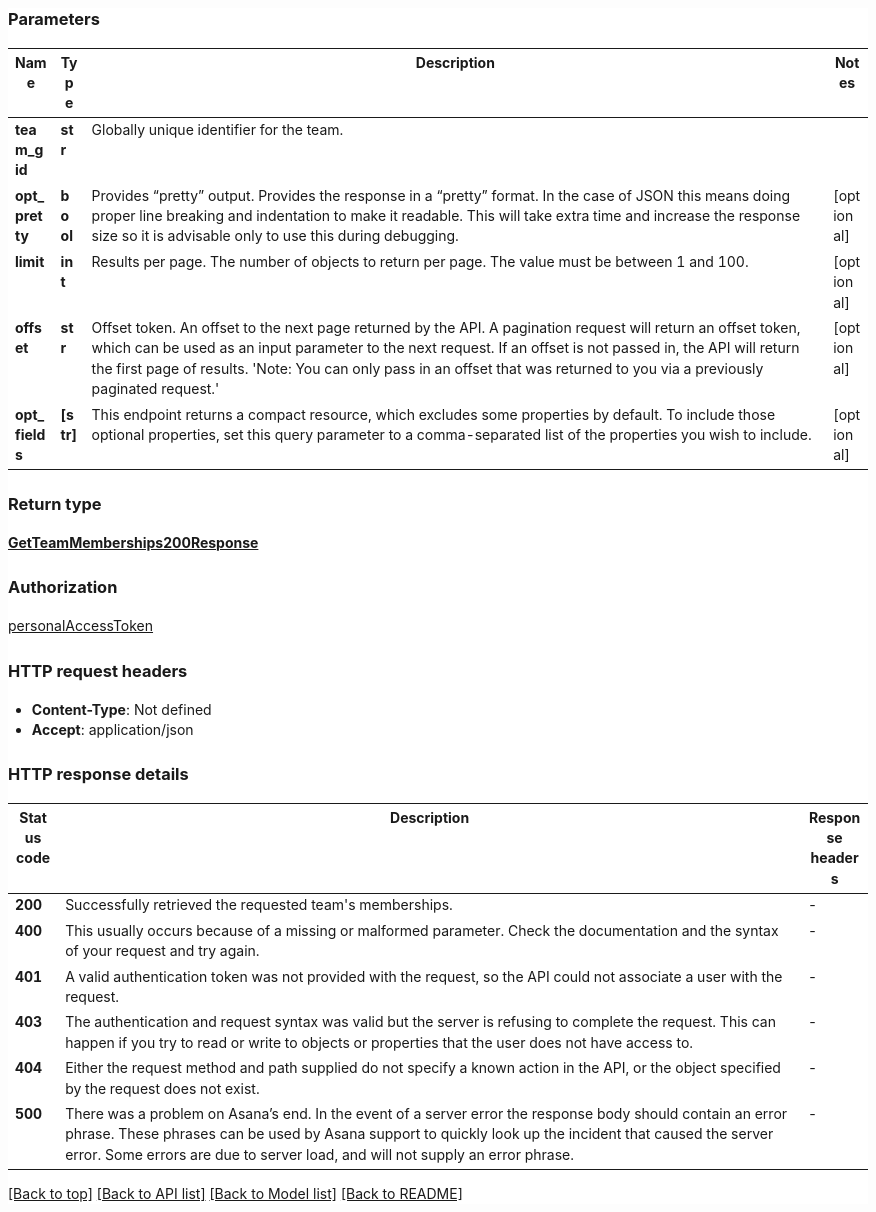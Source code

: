 ### Parameters

Name | Type | Description  | Notes
------------- | ------------- | ------------- | -------------
 **team_gid** | **str**| Globally unique identifier for the team. |
 **opt_pretty** | **bool**| Provides “pretty” output. Provides the response in a “pretty” format. In the case of JSON this means doing proper line breaking and indentation to make it readable. This will take extra time and increase the response size so it is advisable only to use this during debugging. | [optional]
 **limit** | **int**| Results per page. The number of objects to return per page. The value must be between 1 and 100. | [optional]
 **offset** | **str**| Offset token. An offset to the next page returned by the API. A pagination request will return an offset token, which can be used as an input parameter to the next request. If an offset is not passed in, the API will return the first page of results. &#39;Note: You can only pass in an offset that was returned to you via a previously paginated request.&#39; | [optional]
 **opt_fields** | **[str]**| This endpoint returns a compact resource, which excludes some properties by default. To include those optional properties, set this query parameter to a comma-separated list of the properties you wish to include. | [optional]

### Return type

[**GetTeamMemberships200Response**](GetTeamMemberships200Response.md)

### Authorization

[personalAccessToken](../README.md#personalAccessToken)

### HTTP request headers

 - **Content-Type**: Not defined
 - **Accept**: application/json


### HTTP response details

| Status code | Description | Response headers |
|-------------|-------------|------------------|
**200** | Successfully retrieved the requested team&#39;s memberships. |  -  |
**400** | This usually occurs because of a missing or malformed parameter. Check the documentation and the syntax of your request and try again. |  -  |
**401** | A valid authentication token was not provided with the request, so the API could not associate a user with the request. |  -  |
**403** | The authentication and request syntax was valid but the server is refusing to complete the request. This can happen if you try to read or write to objects or properties that the user does not have access to. |  -  |
**404** | Either the request method and path supplied do not specify a known action in the API, or the object specified by the request does not exist. |  -  |
**500** | There was a problem on Asana’s end. In the event of a server error the response body should contain an error phrase. These phrases can be used by Asana support to quickly look up the incident that caused the server error. Some errors are due to server load, and will not supply an error phrase. |  -  |

[[Back to top]](#) [[Back to API list]](../README.md#documentation-for-api-endpoints) [[Back to Model list]](../README.md#documentation-for-models) [[Back to README]](../README.md)
